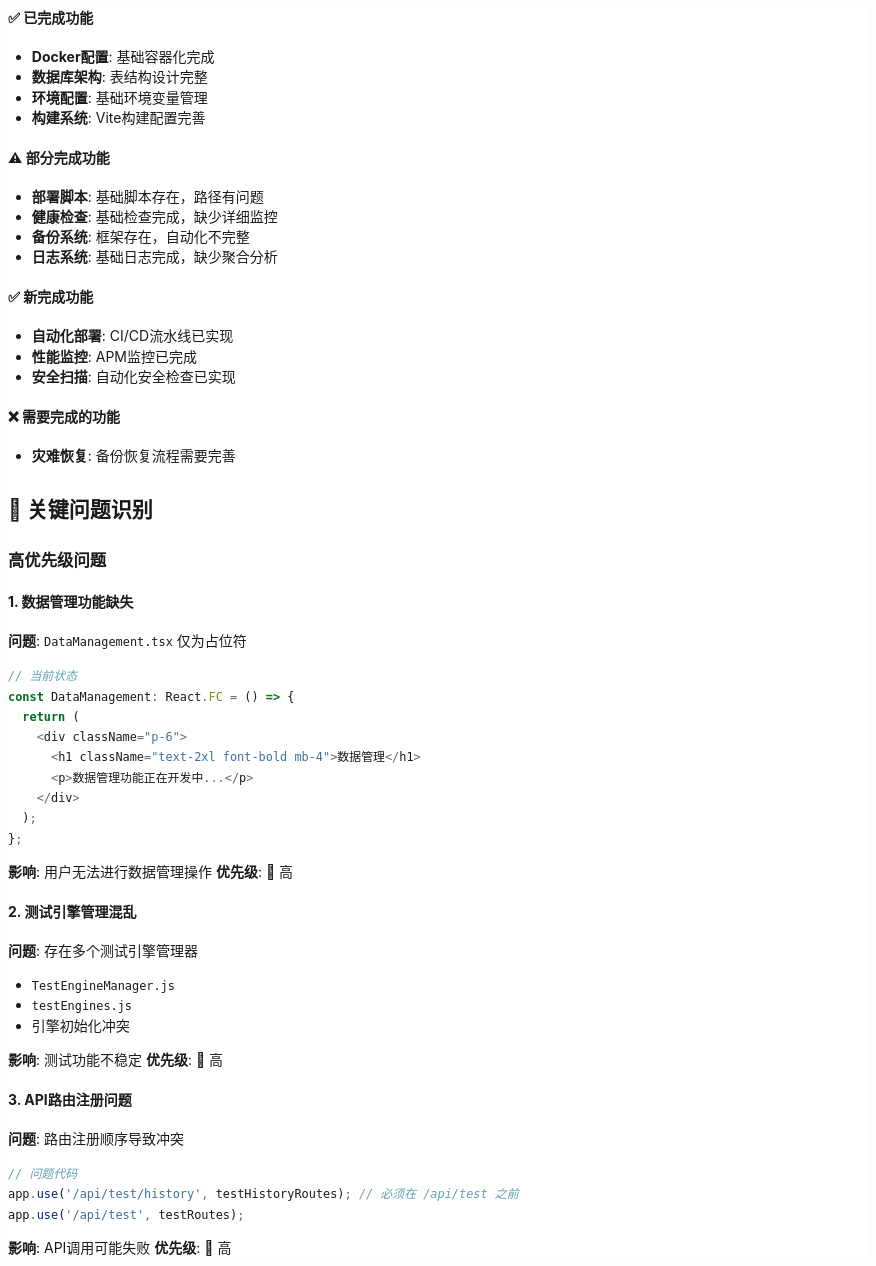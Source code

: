 #### ✅ 已完成功能
- **Docker配置**: 基础容器化完成
- **数据库架构**: 表结构设计完整
- **环境配置**: 基础环境变量管理
- **构建系统**: Vite构建配置完善

#### ⚠️ 部分完成功能
- **部署脚本**: 基础脚本存在，路径有问题
- **健康检查**: 基础检查完成，缺少详细监控
- **备份系统**: 框架存在，自动化不完整
- **日志系统**: 基础日志完成，缺少聚合分析

#### ✅ 新完成功能
- **自动化部署**: CI/CD流水线已实现
- **性能监控**: APM监控已完成
- **安全扫描**: 自动化安全检查已实现

#### ❌ 需要完成的功能
- **灾难恢复**: 备份恢复流程需要完善

## 🚨 关键问题识别

### 高优先级问题

#### 1. 数据管理功能缺失
**问题**: `DataManagement.tsx` 仅为占位符
```typescript
// 当前状态
const DataManagement: React.FC = () => {
  return (
    <div className="p-6">
      <h1 className="text-2xl font-bold mb-4">数据管理</h1>
      <p>数据管理功能正在开发中...</p>
    </div>
  );
};
```
**影响**: 用户无法进行数据管理操作
**优先级**: 🔴 高

#### 2. 测试引擎管理混乱
**问题**: 存在多个测试引擎管理器
- `TestEngineManager.js`
- `testEngines.js`
- 引擎初始化冲突

**影响**: 测试功能不稳定
**优先级**: 🔴 高

#### 3. API路由注册问题
**问题**: 路由注册顺序导致冲突
```javascript
// 问题代码
app.use('/api/test/history', testHistoryRoutes); // 必须在 /api/test 之前
app.use('/api/test', testRoutes);
```
**影响**: API调用可能失败
**优先级**: 🔴 高
